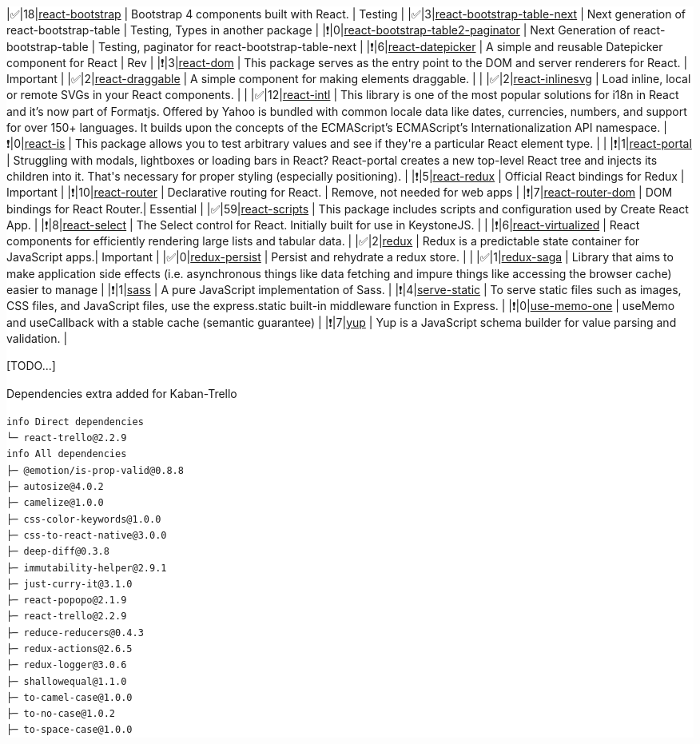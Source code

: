|✅|18|[react-bootstrap](https://github.com/react-bootstrap/react-bootstrap) | Bootstrap 4 components built with React. | Testing |
|✅|3|[react-bootstrap-table-next](https://github.com/react-bootstrap-table/react-bootstrap-table2) | Next generation of react-bootstrap-table | Testing, Types in another package |
|❗️|0|[react-bootstrap-table2-paginator](https://github.com/react-bootstrap-table/react-bootstrap-table2) | Next Generation of react-bootstrap-table | Testing, paginator for react-bootstrap-table-next |
|❗️|6|[react-datepicker](https://github.com/Hacker0x01/react-datepicker) | A simple and reusable Datepicker component for React | Rev |
|❗️|3|[react-dom](https://github.com/facebook/react) | This package serves as the entry point to the DOM and server renderers for React. | Important |
|✅|2|[react-draggable](https://github.com/mzabriskie/react-draggable) | A simple component for making elements draggable. | | 
|✅|2|[react-inlinesvg](https://github.com/gilbarbara/react-inlinesvg) | Load inline, local or remote SVGs in your React components. | | 
|✅|12|[react-intl](https://github.com/formatjs/formatjs) | This library is one of the most popular solutions for i18n in React and it’s now part of Formatjs. Offered by Yahoo is bundled with common locale data like dates, currencies, numbers, and support for over  150+ languages. It builds upon the concepts of the ECMAScript’s ECMAScript’s Internationalization API namespace.
|❗️|0|[react-is](https://github.com/facebook/react) | This package allows you to test arbitrary values and see if they're a particular React element type. | |
|❗️|1|[react-portal](https://github.com/tajo/react-portal) | Struggling with modals, lightboxes or loading bars in React? React-portal creates a new top-level React tree and injects its children into it. That's necessary for proper styling (especially positioning). | 
|❗️|5|[react-redux](https://github.com/reduxjs/react-redux) | Official React bindings for Redux | Important |
|❗️|10|[react-router](https://github.com/ReactTraining/react-router) | Declarative routing for React. | Remove, not needed for web apps |
|❗️|7|[react-router-dom](https://github.com/ReactTraining/react-router) | DOM bindings for React Router.| Essential |
|✅|59|[react-scripts](https://github.com/facebook/create-react-app) | This package includes scripts and configuration used by Create React App. |
|❗️|8|[react-select](https://github.com/JedWatson/react-select/tree/master/packages/react-select) | The Select control for React. Initially built for use in KeystoneJS. | |
|❗️|6|[react-virtualized](https://github.com/bvaughn/react-virtualized) | React components for efficiently rendering large lists and tabular data. | 
|✅|2|[redux](https://github.com/reduxjs/redux) | Redux is a predictable state container for JavaScript apps.| Important |
|✅|0|[redux-persist](https://github.com/rt2zz/redux-persist#readme) | Persist and rehydrate a redux store. | |
|✅|1|[redux-saga](https://github.com/redux-saga/redux-saga/tree/master/packages/core) | Library that aims to make application side effects (i.e. asynchronous things like data fetching and impure things like accessing the browser cache) easier to manage | 
|❗️|1|[sass](https://github.com/sass/dart-sass) | A pure JavaScript implementation of Sass. |
|❗️|4|[serve-static](https://github.com/expressjs/serve-static) | To serve static files such as images, CSS files, and JavaScript files, use the express.static built-in middleware function in Express. | 
|❗️|0|[use-memo-one](https://github.com/alexreardon/use-memo-one) | useMemo and useCallback with a stable cache (semantic guarantee) | 
|❗️|7|[yup](https://github.com/jquense/yup) | Yup is a JavaScript schema builder for value parsing and validation. |


[TODO...]

Dependencies extra added for Kaban-Trello
```
info Direct dependencies
└─ react-trello@2.2.9
info All dependencies
├─ @emotion/is-prop-valid@0.8.8
├─ autosize@4.0.2
├─ camelize@1.0.0
├─ css-color-keywords@1.0.0
├─ css-to-react-native@3.0.0
├─ deep-diff@0.3.8
├─ immutability-helper@2.9.1
├─ just-curry-it@3.1.0
├─ react-popopo@2.1.9
├─ react-trello@2.2.9
├─ reduce-reducers@0.4.3
├─ redux-actions@2.6.5
├─ redux-logger@3.0.6
├─ shallowequal@1.1.0
├─ to-camel-case@1.0.0
├─ to-no-case@1.0.2
├─ to-space-case@1.0.0
```